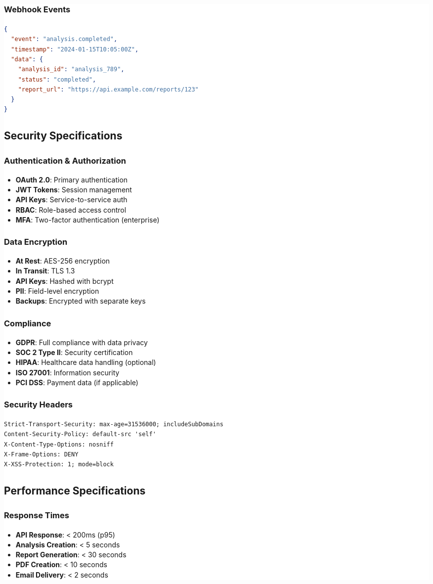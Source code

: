 ### Webhook Events
```json
{
  "event": "analysis.completed",
  "timestamp": "2024-01-15T10:05:00Z",
  "data": {
    "analysis_id": "analysis_789",
    "status": "completed",
    "report_url": "https://api.example.com/reports/123"
  }
}
```

## Security Specifications

### Authentication & Authorization
- **OAuth 2.0**: Primary authentication
- **JWT Tokens**: Session management
- **API Keys**: Service-to-service auth
- **RBAC**: Role-based access control
- **MFA**: Two-factor authentication (enterprise)

### Data Encryption
- **At Rest**: AES-256 encryption
- **In Transit**: TLS 1.3
- **API Keys**: Hashed with bcrypt
- **PII**: Field-level encryption
- **Backups**: Encrypted with separate keys

### Compliance
- **GDPR**: Full compliance with data privacy
- **SOC 2 Type II**: Security certification
- **HIPAA**: Healthcare data handling (optional)
- **ISO 27001**: Information security
- **PCI DSS**: Payment data (if applicable)

### Security Headers
```http
Strict-Transport-Security: max-age=31536000; includeSubDomains
Content-Security-Policy: default-src 'self'
X-Content-Type-Options: nosniff
X-Frame-Options: DENY
X-XSS-Protection: 1; mode=block
```

## Performance Specifications

### Response Times
- **API Response**: < 200ms (p95)
- **Analysis Creation**: < 5 seconds
- **Report Generation**: < 30 seconds
- **PDF Creation**: < 10 seconds
- **Email Delivery**: < 2 seconds
